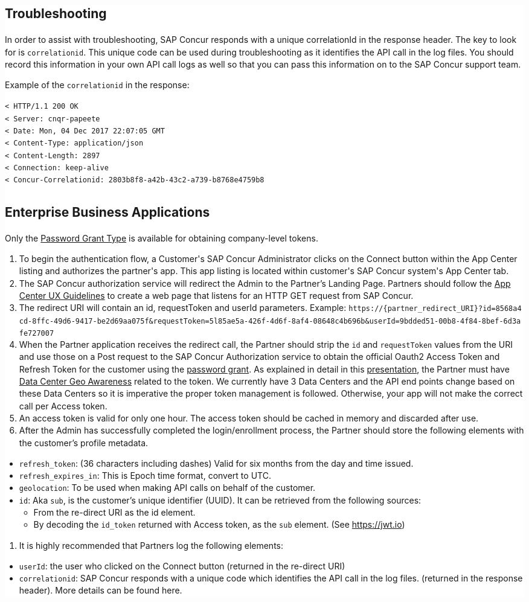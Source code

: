 ## <a name="troubleshooting"></a>Troubleshooting

In order to assist with troubleshooting, SAP Concur responds with a unique correlationId in the response header. The key to look for is `correlationid`. This unique code can be used during troubleshooting as it identifies the API call in the log files. You should record this information in your own API call logs as well so that you can pass this information on to the SAP Concur support team.

Example of the `correlationid` in the response:

```
< HTTP/1.1 200 OK
< Server: cnqr-papeete
< Date: Mon, 04 Dec 2017 22:07:05 GMT
< Content-Type: application/json
< Content-Length: 2897
< Connection: keep-alive
< Concur-Correlationid: 2803b8f8-a42b-43c2-a739-b8768e4759b8
```

## <a name="enterprise-business-applications"></a>Enterprise Business Applications

Only the [Password Grant Type](#password_grant) is available for obtaining company-level tokens.

1. To begin the authentication flow, a Customer's SAP Concur Administrator clicks on the Connect button within the App Center listing and authorizes the partner's app.  This app listing is located within customer's SAP Concur system's App Center tab.
1. The SAP Concur authorization service will redirect the Admin to the Partner’s Landing Page.  Partners should follow the [App Center UX Guidelines](https://developer.concur.com/manage-apps/go-market-docs/app-center-ux-guidelines-enterprise.html) to create a web page that listens for an HTTP GET request from SAP Concur.
1. The redirect URI will contain an id, requestToken and userId parameters.  Example: `https://{partner_redirect_URI}?id=8568a4cd-8ffc-49d6-9417-be2d69aa075f&requestToken=5l85ae5a-426f-4d6f-8af4-08648c4b696b&userId=9bdded51-00b8-4f84-8bef-6d3afe727007`
1. When the Partner application receives the redirect call, the Partner should strip the `id` and `requestToken` values from the URI and use those on a Post request to the SAP Concur Authorization service to obtain the official Oauth2 Access Token and Refresh Token for the customer using the [password grant](https://developer.concur.com/api-reference/authentication/apidoc.html#password_grant). As explained in detail in this [presentation](https://prezi.com/p/lw0qqy51zcmd/), the Partner must have [Data Center Geo Awareness](https://developer.concur.com/api-reference/authentication/apidoc.html#base_uri) related to the token. We currently have 3 Data Centers and the API end points change based on these Data Centers so it is imperative the proper token management is followed.  Otherwise, your app will not make the correct call per Access token.
1. An access token is valid for only one hour.  The access token should be cached in memory and discarded after use.
1. After the Admin has successfully completed the login/enrollment process, the Partner should store the following elements with the customer’s profile metadata.
  * `refresh_token`: (36 characters including dashes) Valid for six months from the day and time issued.
  * `refresh_expires_in`: This is Epoch time format, convert to UTC.
  * `geolocation`: To be used when making API calls on behalf of the customer.
  * `id`: Aka `sub`, is the customer’s unique identifier (UUID).  It can be retrieved from the following sources:
    * From the re-direct URI as the id element.
    * By decoding the `id_token` returned with Access token, as the `sub` element. (See https://jwt.io)
1. It is highly recommended that Partners log the following elements:
  * `userId`: the user who clicked on the Connect button (returned in the re-direct URI)
  * `correlationid`: SAP Concur responds with a unique code which identifies the API call in the log files.  (returned in the response header).  More details can be found here.
